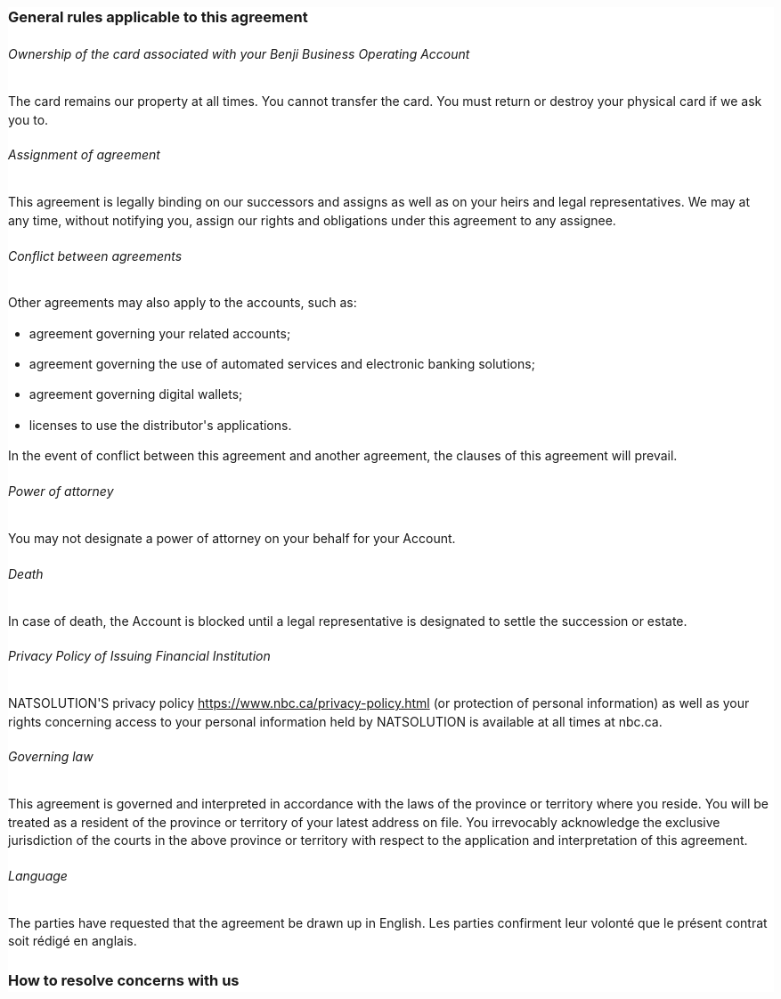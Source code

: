 ### General rules applicable to this agreement

###### Ownership of the card associated with your Benji Business Operating Account

The card remains our property at all times. You cannot transfer the card. You must return or destroy your physical card if we ask you to.

###### Assignment of agreement

This agreement is legally binding on our successors and assigns as well as on your heirs and legal representatives. We may at any time, without notifying you, assign our rights and obligations under this agreement to any assignee.

###### Conflict between agreements

Other agreements may also apply to the accounts, such as:

- agreement governing your related accounts;

- agreement governing the use of automated services and electronic banking solutions;

- agreement governing digital wallets;

- licenses to use the distributor's applications.

In the event of conflict between this agreement and another agreement, the clauses of this agreement will prevail.

###### Power of attorney

You may not designate a power of attorney on your behalf for your Account.

###### Death

In case of death, the Account is blocked until a legal representative is designated to settle the succession or estate.

###### Privacy Policy of Issuing Financial Institution

NATSOLUTION'S privacy policy https://www.nbc.ca/privacy-policy.html (or protection of personal information) as well as your rights concerning access to your personal information held by NATSOLUTION is available at all times at nbc.ca.

###### Governing law

This agreement is governed and interpreted in accordance with the laws of the province or territory where you reside. You will be treated as a resident of the province or territory of your latest address on file. You irrevocably acknowledge the exclusive jurisdiction of the courts in the above province or territory with respect to the application and interpretation of this agreement.

###### Language

The parties have requested that the agreement be drawn up in English. Les parties confirment leur volonté que le présent contrat soit rédigé en anglais.

### How to resolve concerns with us
